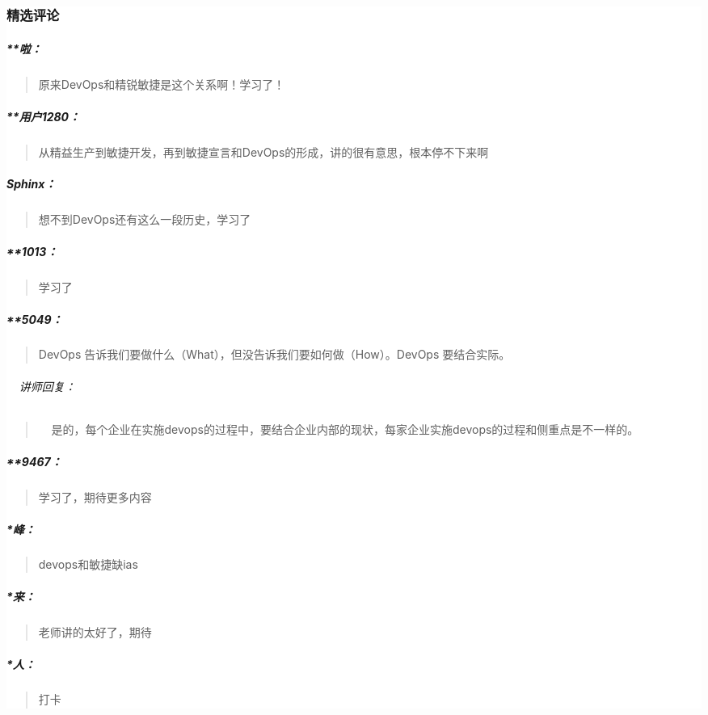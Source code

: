 
### 精选评论

##### **啦：
> 原来DevOps和精锐敏捷是这个关系啊！学习了！

##### **用户1280：
> 从精益生产到敏捷开发，再到敏捷宣言和DevOps的形成，讲的很有意思，根本停不下来啊

##### Sphinx：
> 想不到DevOps还有这么一段历史，学习了

##### **1013：
> 学习了

##### **5049：
> DevOps 告诉我们要做什么（What），但没告诉我们要如何做（How）。DevOps 要结合实际。

 ###### &nbsp;&nbsp;&nbsp; 讲师回复：
> &nbsp;&nbsp;&nbsp; 是的，每个企业在实施devops的过程中，要结合企业内部的现状，每家企业实施devops的过程和侧重点是不一样的。

##### **9467：
> 学习了，期待更多内容

##### *峰：
> devops和敏捷缺ias

##### *来：
> 老师讲的太好了，期待

##### *人：
> 打卡

